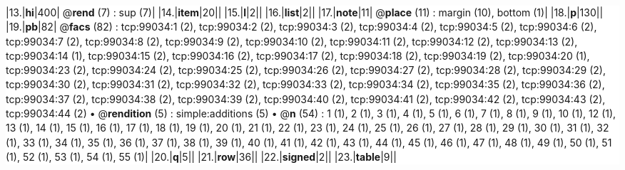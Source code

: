 |13.|__hi__|400| @__rend__ (7) : sup (7)|
|14.|__item__|20||
|15.|__l__|2||
|16.|__list__|2||
|17.|__note__|11| @__place__ (11) : margin (10), bottom (1)|
|18.|__p__|130||
|19.|__pb__|82| @__facs__ (82) : tcp:99034:1 (2), tcp:99034:2 (2), tcp:99034:3 (2), tcp:99034:4 (2), tcp:99034:5 (2), tcp:99034:6 (2), tcp:99034:7 (2), tcp:99034:8 (2), tcp:99034:9 (2), tcp:99034:10 (2), tcp:99034:11 (2), tcp:99034:12 (2), tcp:99034:13 (2), tcp:99034:14 (1), tcp:99034:15 (2), tcp:99034:16 (2), tcp:99034:17 (2), tcp:99034:18 (2), tcp:99034:19 (2), tcp:99034:20 (1), tcp:99034:23 (2), tcp:99034:24 (2), tcp:99034:25 (2), tcp:99034:26 (2), tcp:99034:27 (2), tcp:99034:28 (2), tcp:99034:29 (2), tcp:99034:30 (2), tcp:99034:31 (2), tcp:99034:32 (2), tcp:99034:33 (2), tcp:99034:34 (2), tcp:99034:35 (2), tcp:99034:36 (2), tcp:99034:37 (2), tcp:99034:38 (2), tcp:99034:39 (2), tcp:99034:40 (2), tcp:99034:41 (2), tcp:99034:42 (2), tcp:99034:43 (2), tcp:99034:44 (2)  •  @__rendition__ (5) : simple:additions (5)  •  @__n__ (54) : 1 (1), 2 (1), 3 (1), 4 (1), 5 (1), 6 (1), 7 (1), 8 (1), 9 (1), 10 (1), 12 (1), 13 (1), 14 (1), 15 (1), 16 (1), 17 (1), 18 (1), 19 (1), 20 (1), 21 (1), 22 (1), 23 (1), 24 (1), 25 (1), 26 (1), 27 (1), 28 (1), 29 (1), 30 (1), 31 (1), 32 (1), 33 (1), 34 (1), 35 (1), 36 (1), 37 (1), 38 (1), 39 (1), 40 (1), 41 (1), 42 (1), 43 (1), 44 (1), 45 (1), 46 (1), 47 (1), 48 (1), 49 (1), 50 (1), 51 (1), 52 (1), 53 (1), 54 (1), 55 (1)|
|20.|__q__|5||
|21.|__row__|36||
|22.|__signed__|2||
|23.|__table__|9||
